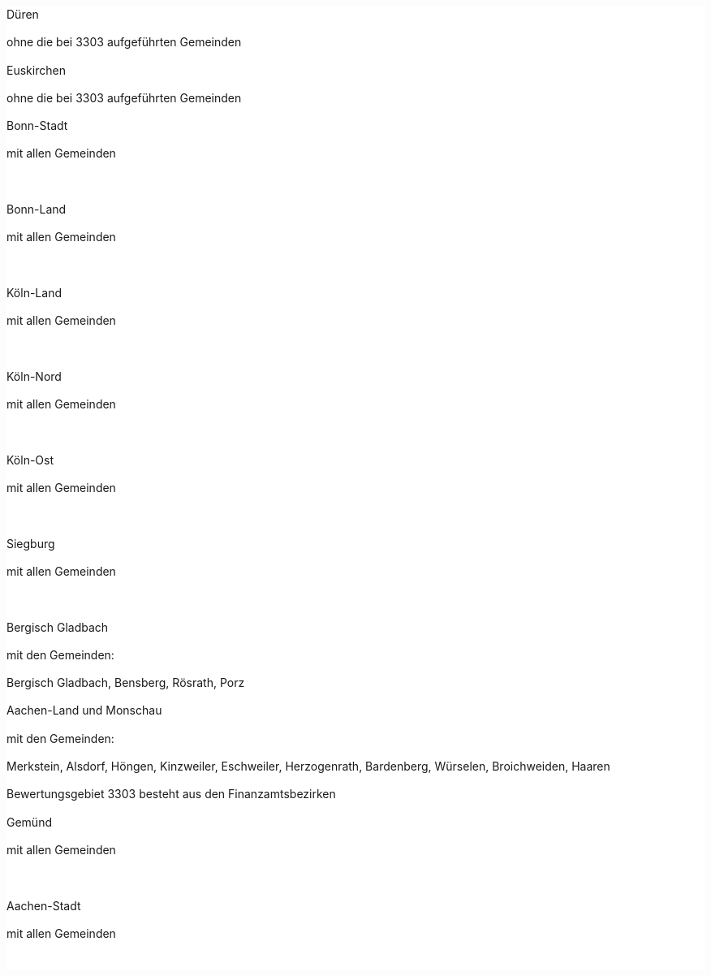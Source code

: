 Düren

ohne die bei 3303 aufgeführten Gemeinden

Euskirchen

ohne die bei 3303 aufgeführten Gemeinden

Bonn-Stadt

mit allen Gemeinden

 

Bonn-Land

mit allen Gemeinden

 

Köln-Land

mit allen Gemeinden

 

Köln-Nord

mit allen Gemeinden

 

Köln-Ost

mit allen Gemeinden

 

Siegburg

mit allen Gemeinden

 

Bergisch Gladbach

mit den Gemeinden:

Bergisch Gladbach, Bensberg, Rösrath, Porz

Aachen-Land und Monschau

mit den Gemeinden:

Merkstein, Alsdorf, Höngen, Kinzweiler, Eschweiler, Herzogenrath, Bardenberg, Würselen, Broichweiden, Haaren

Bewertungsgebiet 3303 besteht aus den Finanzamtsbezirken

Gemünd

mit allen Gemeinden

 

Aachen-Stadt

mit allen Gemeinden

 